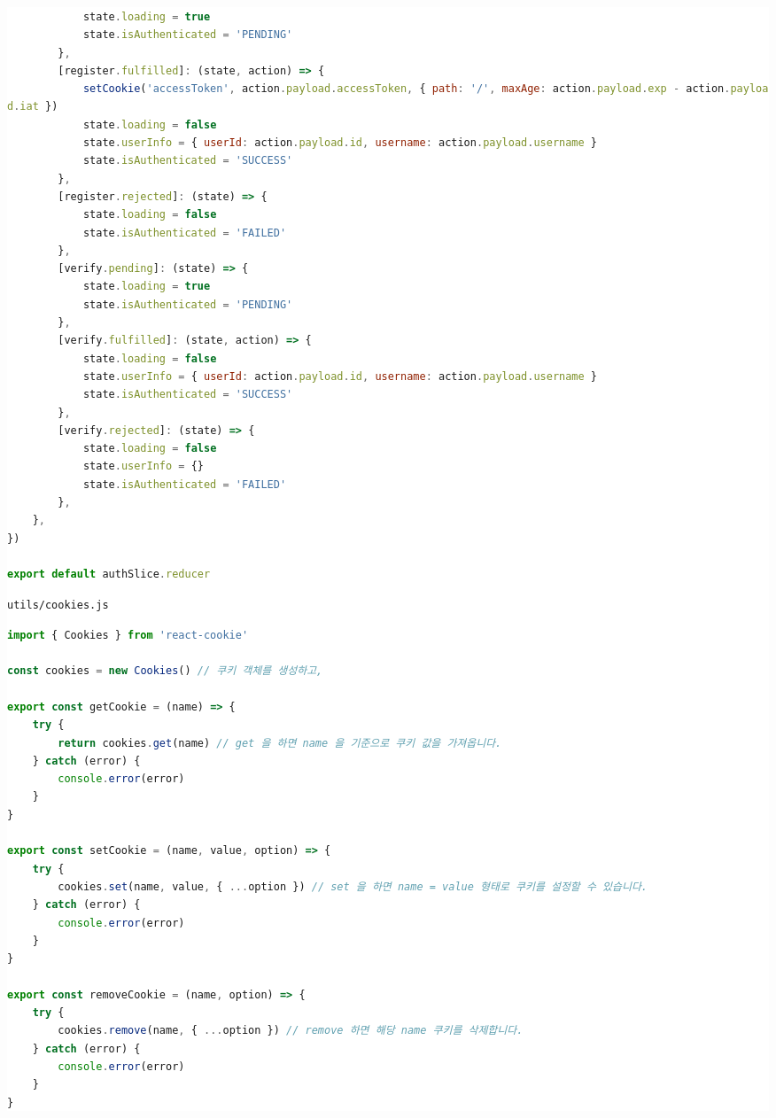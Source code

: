 ```js
            state.loading = true
            state.isAuthenticated = 'PENDING'
        },
        [register.fulfilled]: (state, action) => {
            setCookie('accessToken', action.payload.accessToken, { path: '/', maxAge: action.payload.exp - action.payload.iat })
            state.loading = false
            state.userInfo = { userId: action.payload.id, username: action.payload.username }
            state.isAuthenticated = 'SUCCESS'
        },
        [register.rejected]: (state) => {
            state.loading = false
            state.isAuthenticated = 'FAILED'
        },
        [verify.pending]: (state) => {
            state.loading = true
            state.isAuthenticated = 'PENDING'
        },
        [verify.fulfilled]: (state, action) => {
            state.loading = false
            state.userInfo = { userId: action.payload.id, username: action.payload.username }
            state.isAuthenticated = 'SUCCESS'
        },
        [verify.rejected]: (state) => {
            state.loading = false
            state.userInfo = {}
            state.isAuthenticated = 'FAILED'
        },
    },
})

export default authSlice.reducer

```

`utils/cookies.js`
```js
import { Cookies } from 'react-cookie'

const cookies = new Cookies() // 쿠키 객체를 생성하고,

export const getCookie = (name) => {
    try {
        return cookies.get(name) // get 을 하면 name 을 기준으로 쿠키 값을 가져옵니다.
    } catch (error) {
        console.error(error)
    }
}

export const setCookie = (name, value, option) => {
    try {
        cookies.set(name, value, { ...option }) // set 을 하면 name = value 형태로 쿠키를 설정할 수 있습니다.
    } catch (error) {
        console.error(error)
    }
}

export const removeCookie = (name, option) => {
    try {
        cookies.remove(name, { ...option }) // remove 하면 해당 name 쿠키를 삭제합니다.
    } catch (error) {
        console.error(error)
    }
}
```